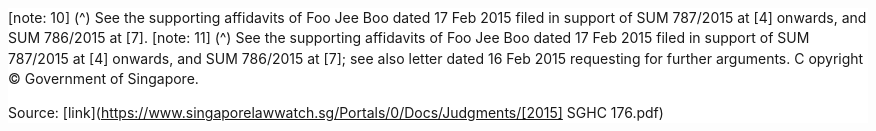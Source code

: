 [note: 10] (^) See the supporting affidavits of Foo Jee Boo dated 17 Feb 2015 filed in support of SUM 787/2015 at [4] onwards, and SUM 786/2015 at [7]. [note: 11] (^) See the supporting affidavits of Foo Jee Boo dated 17 Feb 2015 filed in support of SUM 787/2015 at [4] onwards, and SUM 786/2015 at [7]; see also letter dated 16 Feb 2015 requesting for further arguments. C opyright © Government of Singapore. 


Source: [link](https://www.singaporelawwatch.sg/Portals/0/Docs/Judgments/[2015] SGHC 176.pdf)
